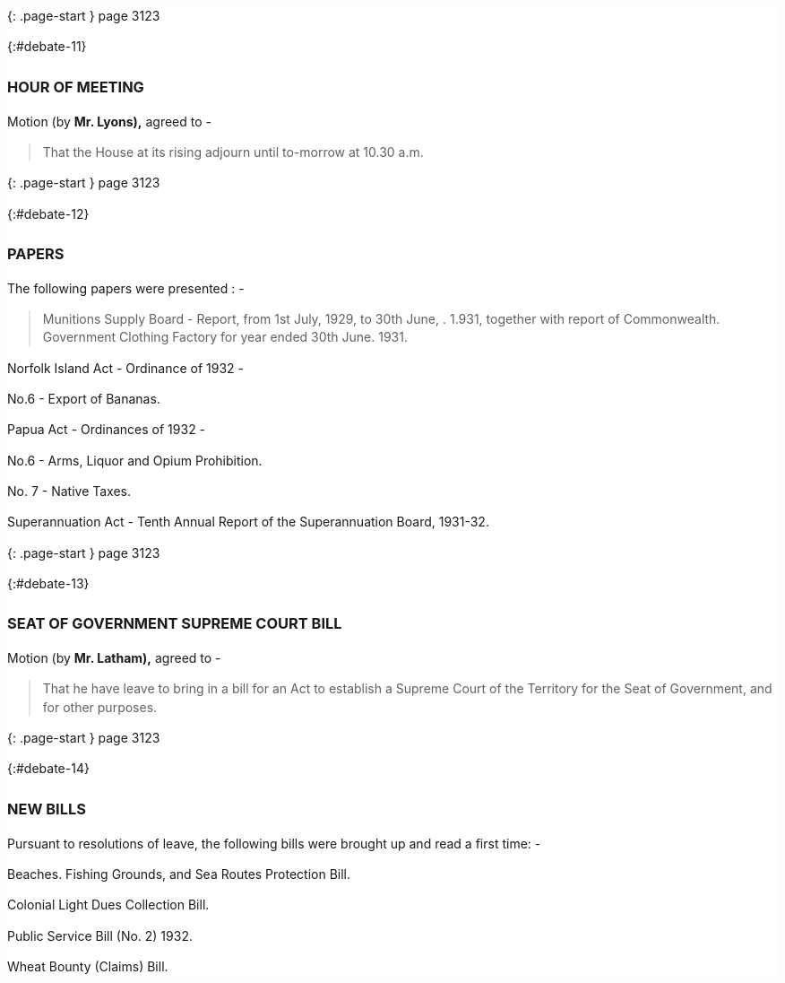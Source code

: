 {: .page-start }
page 3123

{:#debate-11}
### HOUR OF MEETING

Motion (by  **Mr. Lyons),**  agreed to - 

  >That the House at its rising adjourn until to-morrow at 10.30 a.m. 

{: .page-start }
page 3123

{:#debate-12}
### PAPERS

The following papers were presented :  - 

  >Munitions Supply Board - Report, from 1st July, 1929, to 30th June, . 1.931, together with report of Commonwealth. Government Clothing Factory for year ended 30th June. 1931. 

Norfolk Island Act - Ordinance of 1932 - 

No.6 - Export of Bananas. 

Papua Act - Ordinances of 1932 - 

No.6 - Arms, Liquor and Opium Prohibition. 

No. 7 - Native Taxes. 

Superannuation Act - Tenth Annual Report of the Superannuation Board, 1931-32. 

{: .page-start }
page 3123

{:#debate-13}
### SEAT OF GOVERNMENT SUPREME COURT BILL

Motion (by  **Mr. Latham),**  agreed to - 

  >That he have leave to bring in a bill for an Act to establish a Supreme Court of the Territory for the Seat of Government, and for other purposes. 

{: .page-start }
page 3123

{:#debate-14}
### NEW BILLS

Pursuant to resolutions of leave, the following bills were brought up and read a first time: - 

Beaches. Fishing Grounds, and Sea Routes Protection Bill. 

Colonial Light Dues Collection Bill. 

Public Service Bill (No. 2) 1932. 

Wheat Bounty (Claims) Bill. 
